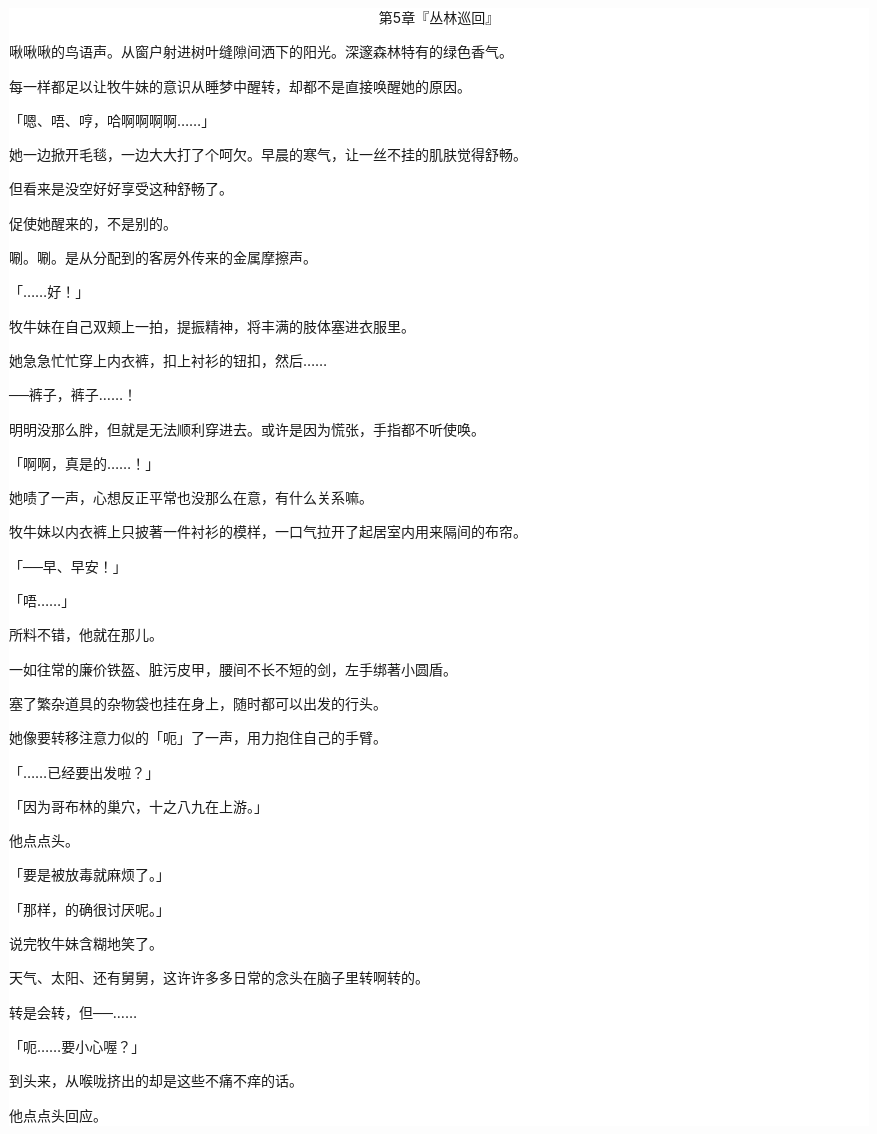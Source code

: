 <p align="center">第5章『丛林巡回』</p>

啾啾啾的鸟语声。从窗户射进树叶缝隙间洒下的阳光。深邃森林特有的绿色香气。

每一样都足以让牧牛妹的意识从睡梦中醒转，却都不是直接唤醒她的原因。

「嗯、唔、哼，哈啊啊啊啊……」

她一边掀开毛毯，一边大大打了个呵欠。早晨的寒气，让一丝不挂的肌肤觉得舒畅。

但看来是没空好好享受这种舒畅了。

促使她醒来的，不是别的。

唰。唰。是从分配到的客房外传来的金属摩擦声。

「……好！」

牧牛妹在自己双颊上一拍，提振精神，将丰满的肢体塞进衣服里。

她急急忙忙穿上内衣裤，扣上衬衫的钮扣，然后……

──裤子，裤子……！

明明没那么胖，但就是无法顺利穿进去。或许是因为慌张，手指都不听使唤。

「啊啊，真是的……！」

她啧了一声，心想反正平常也没那么在意，有什么关系嘛。

牧牛妹以内衣裤上只披著一件衬衫的模样，一口气拉开了起居室内用来隔间的布帘。

「──早、早安！」

「唔……」

所料不错，他就在那儿。

一如往常的廉价铁盔、脏污皮甲，腰间不长不短的剑，左手绑著小圆盾。

塞了繁杂道具的杂物袋也挂在身上，随时都可以出发的行头。

她像要转移注意力似的「呃」了一声，用力抱住自己的手臂。

「……已经要出发啦？」

「因为哥布林的巢穴，十之八九在上游。」

他点点头。

「要是被放毒就麻烦了。」

「那样，的确很讨厌呢。」

说完牧牛妹含糊地笑了。

天气、太阳、还有舅舅，这许许多多日常的念头在脑子里转啊转的。

转是会转，但──……

「呃……要小心喔？」

到头来，从喉咙挤出的却是这些不痛不痒的话。

他点点头回应。
